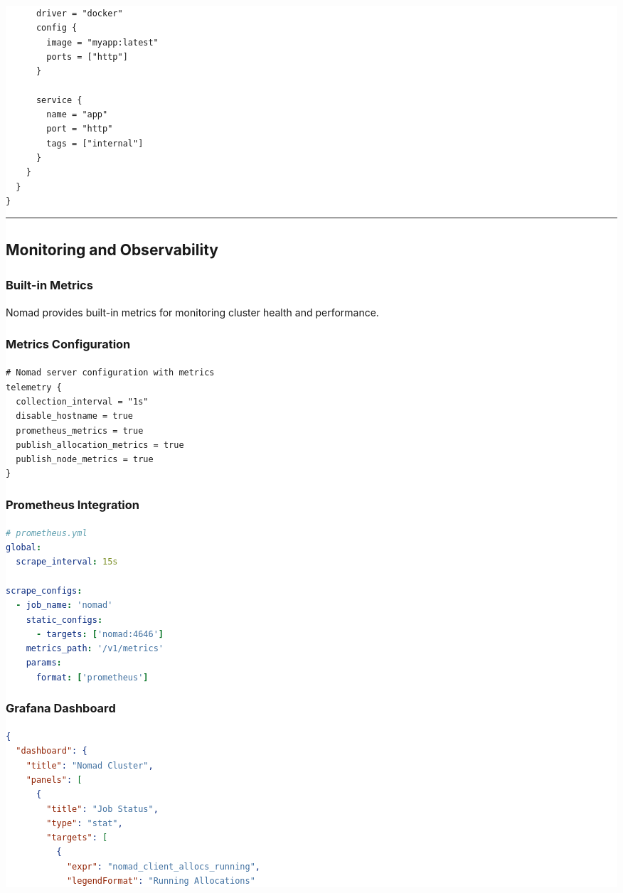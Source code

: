 ```hcl
      driver = "docker"
      config {
        image = "myapp:latest"
        ports = ["http"]
      }

      service {
        name = "app"
        port = "http"
        tags = ["internal"]
      }
    }
  }
}
```

---

## Monitoring and Observability

### Built-in Metrics
Nomad provides built-in metrics for monitoring cluster health and performance.

### Metrics Configuration
```hcl
# Nomad server configuration with metrics
telemetry {
  collection_interval = "1s"
  disable_hostname = true
  prometheus_metrics = true
  publish_allocation_metrics = true
  publish_node_metrics = true
}
```

### Prometheus Integration
```yaml
# prometheus.yml
global:
  scrape_interval: 15s

scrape_configs:
  - job_name: 'nomad'
    static_configs:
      - targets: ['nomad:4646']
    metrics_path: '/v1/metrics'
    params:
      format: ['prometheus']
```

### Grafana Dashboard
```json
{
  "dashboard": {
    "title": "Nomad Cluster",
    "panels": [
      {
        "title": "Job Status",
        "type": "stat",
        "targets": [
          {
            "expr": "nomad_client_allocs_running",
            "legendFormat": "Running Allocations"
```